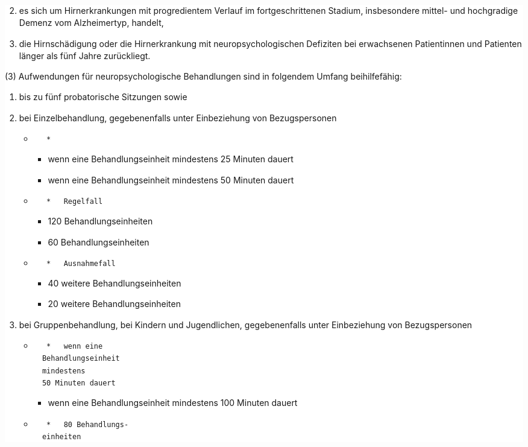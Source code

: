 
2.  es sich um Hirnerkrankungen mit progredientem Verlauf im
    fortgeschrittenen Stadium, insbesondere mittel- und hochgradige Demenz
    vom Alzheimertyp, handelt,


3.  die Hirnschädigung oder die Hirnerkrankung mit neuropsychologischen
    Defiziten bei erwachsenen Patientinnen und Patienten länger als fünf
    Jahre zurückliegt.




(3) Aufwendungen für neuropsychologische Behandlungen sind in
folgendem Umfang beihilfefähig:

1.  bis zu fünf probatorische Sitzungen sowie


2.  bei Einzelbehandlung, gegebenenfalls unter Einbeziehung von
    Bezugspersonen

    *        *
        *   wenn eine
            Behandlungseinheit mindestens
            25 Minuten dauert

        *   wenn eine
            Behandlungseinheit mindestens
            50 Minuten dauert


    *        *   Regelfall

        *   120 Behandlungseinheiten

        *   60 Behandlungseinheiten


    *        *   Ausnahmefall

        *   40 weitere Behandlungseinheiten

        *   20 weitere Behandlungseinheiten





3.  bei Gruppenbehandlung, bei Kindern und Jugendlichen, gegebenenfalls
    unter Einbeziehung von Bezugspersonen

    *        *   wenn eine
            Behandlungseinheit
            mindestens
            50 Minuten dauert

        *   wenn eine
            Behandlungseinheit
            mindestens
            100 Minuten dauert


    *        *   80 Behandlungs-
            einheiten
